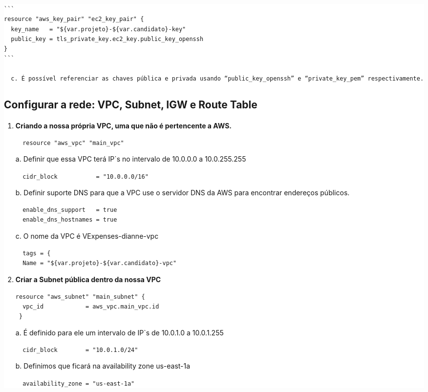     ```
    resource "aws_key_pair" "ec2_key_pair" {
      key_name   = "${var.projeto}-${var.candidato}-key"
      public_key = tls_private_key.ec2_key.public_key_openssh
    }
    ```
    
      c. É possível referenciar as chaves pública e privada usando “public_key_openssh” e “private_key_pem” respectivamente.
    

## Configurar a rede: VPC, Subnet, IGW e Route Table

1. **Criando a nossa própria VPC, uma que não é pertencente a AWS.** 
    
    ```
      resource "aws_vpc" "main_vpc"
    ```
    
    a. Definir que essa VPC terá IP`s no intervalo de 10.0.0.0 a 10.0.255.255
        
    ```
      cidr_block           = "10.0.0.0/16"
    ```
        
    b. Definir suporte DNS para que a VPC use o servidor DNS da AWS para encontrar endereços públicos.
   
    ```
      enable_dns_support   = true
      enable_dns_hostnames = true
    ```
        
    c. O nome da VPC é VExpenses-dianne-vpc

    ```
      tags = {
      Name = "${var.projeto}-${var.candidato}-vpc"
    ```
        
3. **Criar a Subnet pública dentro da nossa VPC**
    
    ```
    resource "aws_subnet" "main_subnet" {
      vpc_id            = aws_vpc.main_vpc.id
     }
    ```
    
    a. É definido para ele um intervalo de IP`s de 10.0.1.0 a 10.0.1.255
        
     ```
       cidr_block        = "10.0.1.0/24"
     ```
        
    b. Definimos que ficará na availability zone us-east-1a
        
      ```
        availability_zone = "us-east-1a"
      ```
        